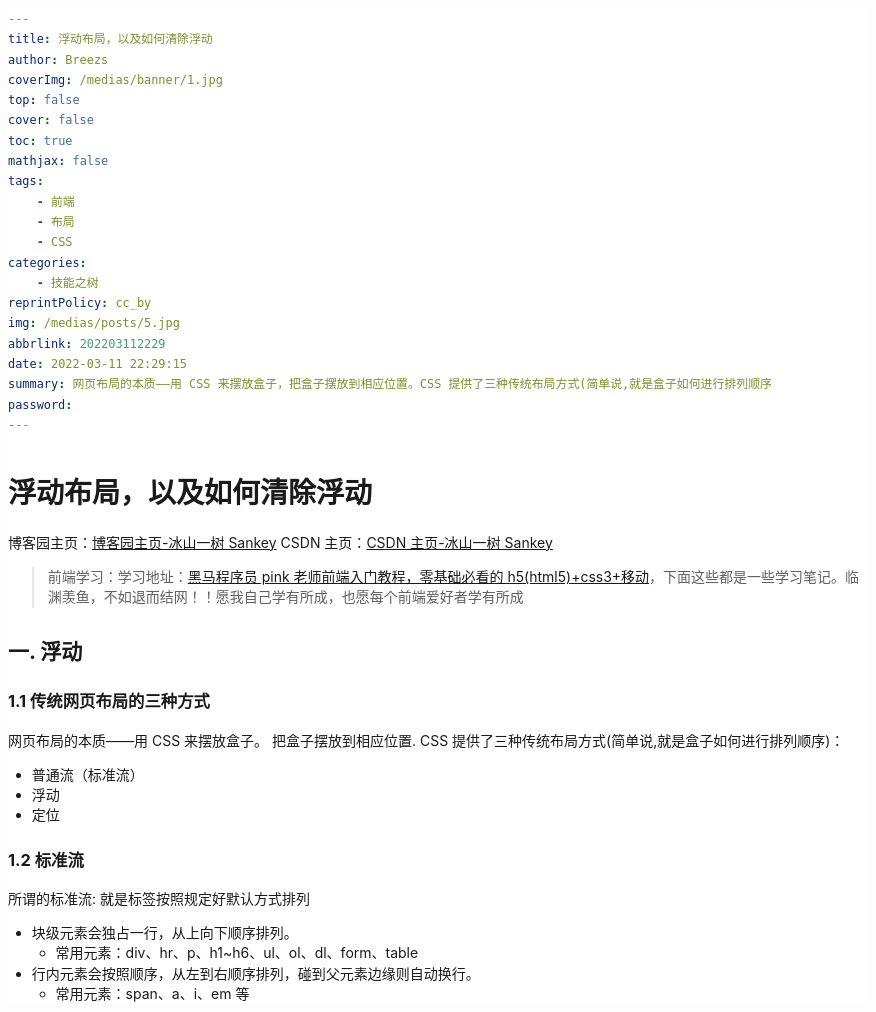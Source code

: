 ```yaml
---
title: 浮动布局，以及如何清除浮动
author: Breezs
coverImg: /medias/banner/1.jpg
top: false
cover: false
toc: true
mathjax: false
tags:
    - 前端
    - 布局
    - CSS
categories:
    - 技能之树
reprintPolicy: cc_by
img: /medias/posts/5.jpg
abbrlink: 202203112229
date: 2022-03-11 22:29:15
summary: 网页布局的本质——用 CSS 来摆放盒子，把盒子摆放到相应位置。CSS 提供了三种传统布局方式(简单说,就是盒子如何进行排列顺序
password:
---
```


# 浮动布局，以及如何清除浮动

博客园主页：[博客园主页-冰山一树 Sankey](https://www.cnblogs.com/breezs)
CSDN 主页：[CSDN 主页-冰山一树 Sankey](https://blog.csdn.net/m0_59464010)

> 前端学习：学习地址：[黑马程序员 pink 老师前端入门教程，零基础必看的 h5(html5)+css3+移动](https://www.bilibili.com/video/BV14J4114768?from=search&seid=8917517766284511711)，下面这些都是一些学习笔记。临渊羡鱼，不如退而结网！！愿我自己学有所成，也愿每个前端爱好者学有所成

## 一. 浮动

### 1.1 传统网页布局的三种方式

网页布局的本质——用 CSS 来摆放盒子。 把盒子摆放到相应位置.
CSS 提供了三种传统布局方式(简单说,就是盒子如何进行排列顺序)：

-   普通流（标准流）
-   浮动
-   定位

### 1.2 标准流

所谓的标准流: 就是标签按照规定好默认方式排列

-   块级元素会独占一行，从上向下顺序排列。
    -   常用元素：div、hr、p、h1~h6、ul、ol、dl、form、table
-   行内元素会按照顺序，从左到右顺序排列，碰到父元素边缘则自动换行。
    -   常用元素：span、a、i、em 等
